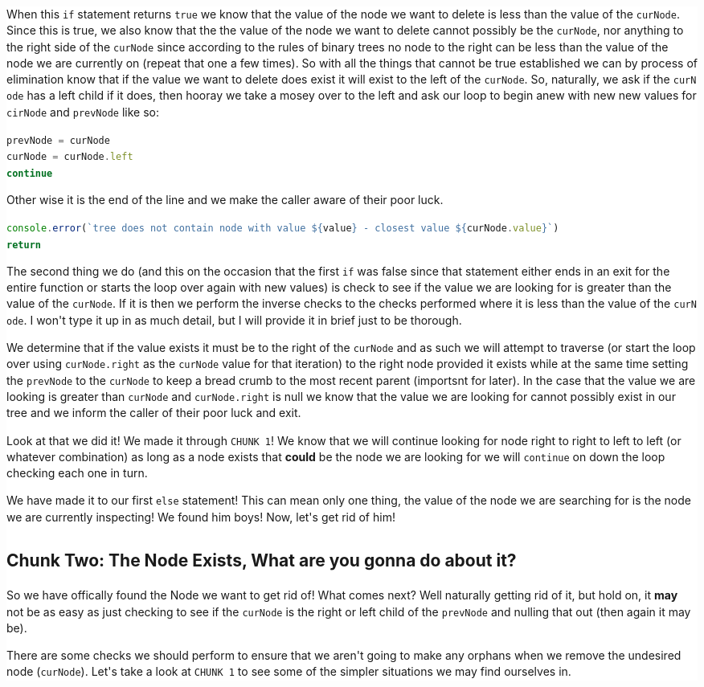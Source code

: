 When this `if` statement returns `true` we know that the value of the node we want to delete is less than the value of the `curNode`. Since this is true, we also know that the the value of the node we want to delete cannot possibly be the `curNode`, nor anything to the right side of the `curNode` since according to the rules of binary trees no node to the right can be less than the value of the node we are currently on (repeat that one a few times). So with all the things that cannot be true established we can by process of elimination know that if the value we want to delete does exist it will exist to the left of the `curNode`. So, naturally, we ask if the `curNode` has a left child if it does, then hooray we take a mosey over to the left and ask our loop to begin anew with new new values for `cirNode` and `prevNode` like so:

```javascript
prevNode = curNode
curNode = curNode.left
continue
```

Other wise it is the end of the line and we make the caller aware of their poor luck.

```javascript
console.error(`tree does not contain node with value ${value} - closest value ${curNode.value}`)
return
```

The second thing we do (and this on the occasion that the first `if` was false since that statement either ends in an exit for the entire function or starts the loop over again with new values) is check to see if the value we are looking for is greater than the value of the `curNode`. If it is then we perform the inverse checks to the checks performed where it is less than the value of the `curNode`. I won't type it up in as much detail, but I will provide it in brief just to be thorough.

We determine that if the value exists it must be to the right of the `curNode` and as such we will attempt to traverse (or start the loop over using `curNode.right` as the `curNode` value for that iteration) to the right node provided it exists while at the same time setting the `prevNode` to the `curNode` to keep a bread crumb to the most recent parent (importsnt for later). In the case that the value we are looking is greater than `curNode` and `curNode.right` is null we know that the value we are looking for cannot possibly exist in our tree and we inform the caller of their poor luck and exit.

Look at that we did it! We made it through `CHUNK 1`! We know that we will continue looking for node right to right to left to left (or whatever combination) as long as a node exists that __could__ be the node we are looking for we will `continue` on down the loop checking each one in turn.

We have made it to our first `else` statement! This can mean only one thing, the value of the node we are searching for is the node we are currently inspecting! We found him boys! Now, let's get rid of him!

## Chunk Two: The Node Exists, What are you gonna do about it?

So we have offically found the Node we want to get rid of! What comes next? Well naturally getting rid of it, but hold on, it __may__ not be as easy as just checking to see if the `curNode` is the right or left child of the `prevNode` and nulling that out (then again it may be). 

There are some checks we should perform to ensure that we aren't going to make any orphans when we remove the undesired node (`curNode`). Let's take a look at `CHUNK 1` to see some of the simpler situations we may find ourselves in.
